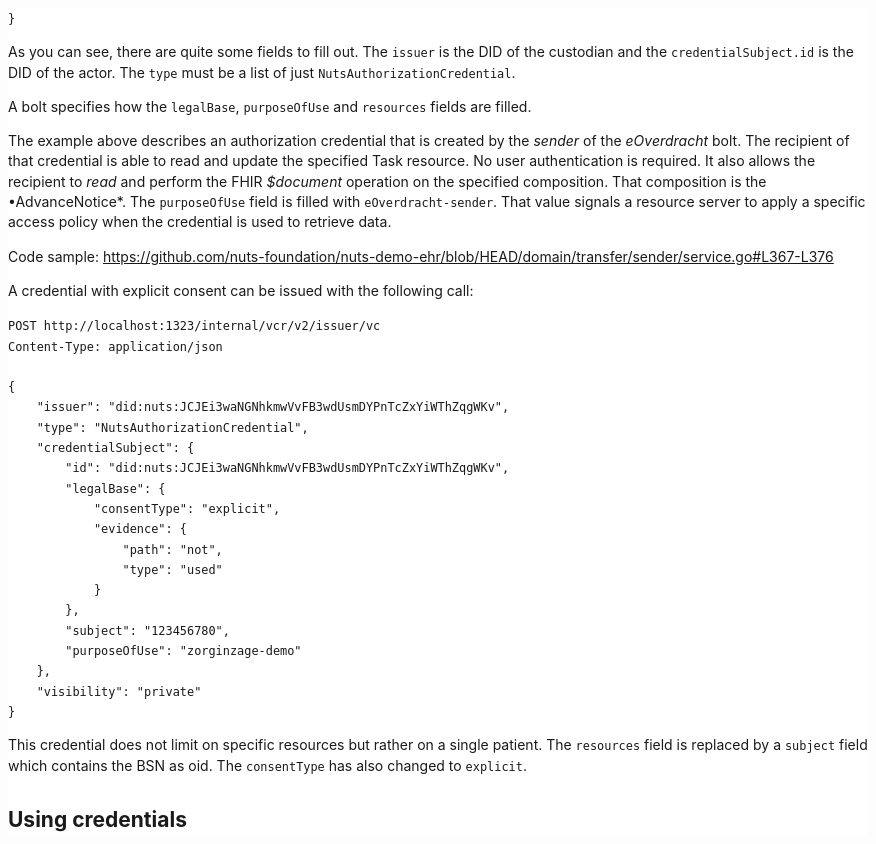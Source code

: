 ```http request
}
```
As you can see, there are quite some fields to fill out.
The `issuer` is the DID of the custodian and the `credentialSubject.id` is the DID of the actor.
The `type` must be a list of just `NutsAuthorizationCredential`.

A bolt specifies how the `legalBase`, `purposeOfUse` and `resources` fields are filled.

The example above describes an authorization credential that is created by the *sender* of the *eOverdracht* bolt.
The recipient of that credential is able to read and update the specified Task resource.
No user authentication is required.
It also allows the recipient to *read* and perform the FHIR *$document* operation on the specified composition.
That composition is the •AdvanceNotice*.
The `purposeOfUse` field is filled with `eOverdracht-sender`. 
That value signals a resource server to apply a specific access policy when the credential is used to retrieve data.

Code sample: https://github.com/nuts-foundation/nuts-demo-ehr/blob/HEAD/domain/transfer/sender/service.go#L367-L376

A credential with explicit consent can be issued with the following call:

```http request
POST http://localhost:1323/internal/vcr/v2/issuer/vc
Content-Type: application/json

{
    "issuer": "did:nuts:JCJEi3waNGNhkmwVvFB3wdUsmDYPnTcZxYiWThZqgWKv",
    "type": "NutsAuthorizationCredential",
    "credentialSubject": {
        "id": "did:nuts:JCJEi3waNGNhkmwVvFB3wdUsmDYPnTcZxYiWThZqgWKv",
        "legalBase": {
            "consentType": "explicit",
            "evidence": {
                "path": "not",
                "type": "used"
            }
        },
        "subject": "123456780",
        "purposeOfUse": "zorginzage-demo"
    },
    "visibility": "private"
}
```

This credential does not limit on specific resources but rather on a single patient. 
The `resources` field is replaced by a `subject` field which contains the BSN as oid.
The `consentType` has also changed to `explicit`.

## Using credentials
